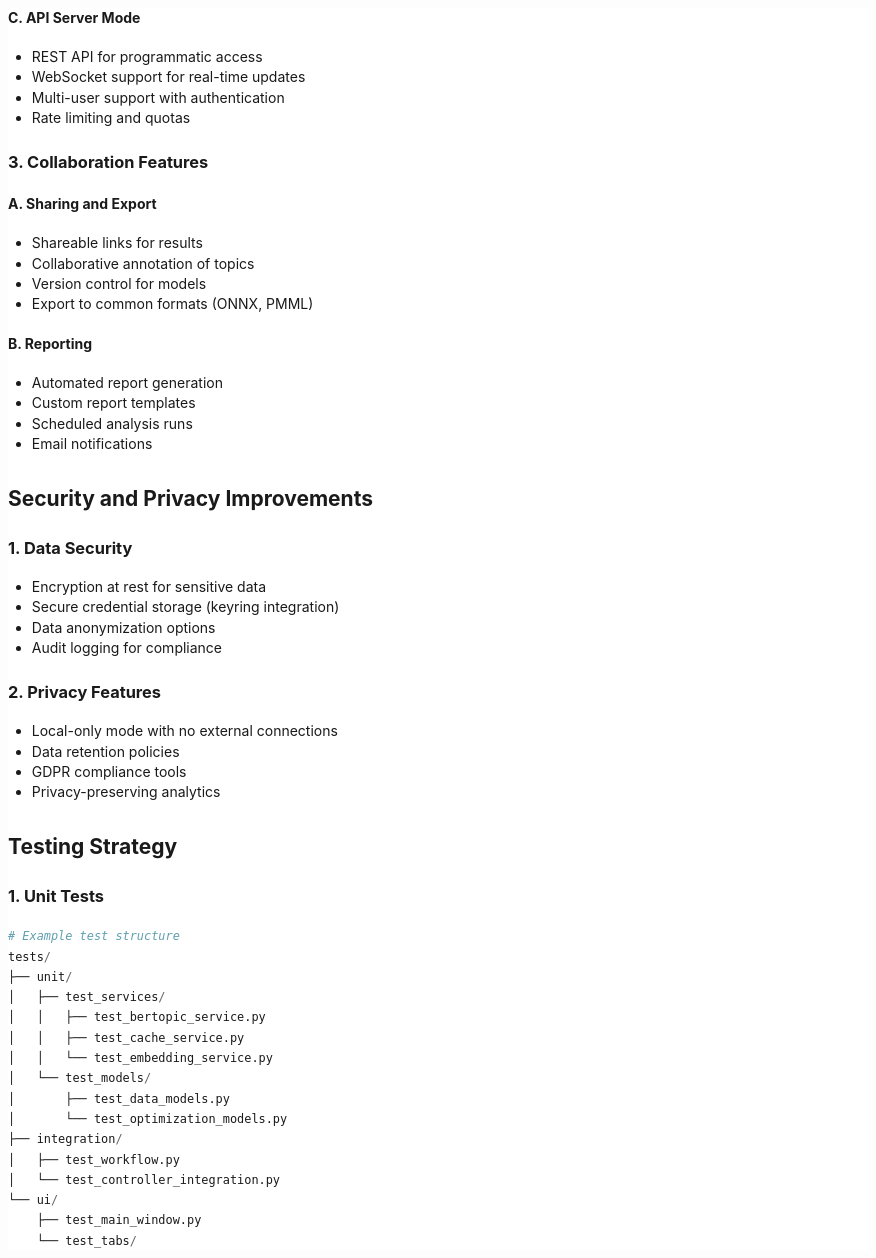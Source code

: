 #### C. API Server Mode
- REST API for programmatic access
- WebSocket support for real-time updates
- Multi-user support with authentication
- Rate limiting and quotas

### 3. Collaboration Features

#### A. Sharing and Export
- Shareable links for results
- Collaborative annotation of topics
- Version control for models
- Export to common formats (ONNX, PMML)

#### B. Reporting
- Automated report generation
- Custom report templates
- Scheduled analysis runs
- Email notifications

## Security and Privacy Improvements

### 1. Data Security
- Encryption at rest for sensitive data
- Secure credential storage (keyring integration)
- Data anonymization options
- Audit logging for compliance

### 2. Privacy Features
- Local-only mode with no external connections
- Data retention policies
- GDPR compliance tools
- Privacy-preserving analytics

## Testing Strategy

### 1. Unit Tests
```python
# Example test structure
tests/
├── unit/
│   ├── test_services/
│   │   ├── test_bertopic_service.py
│   │   ├── test_cache_service.py
│   │   └── test_embedding_service.py
│   └── test_models/
│       ├── test_data_models.py
│       └── test_optimization_models.py
├── integration/
│   ├── test_workflow.py
│   └── test_controller_integration.py
└── ui/
    ├── test_main_window.py
    └── test_tabs/
```

